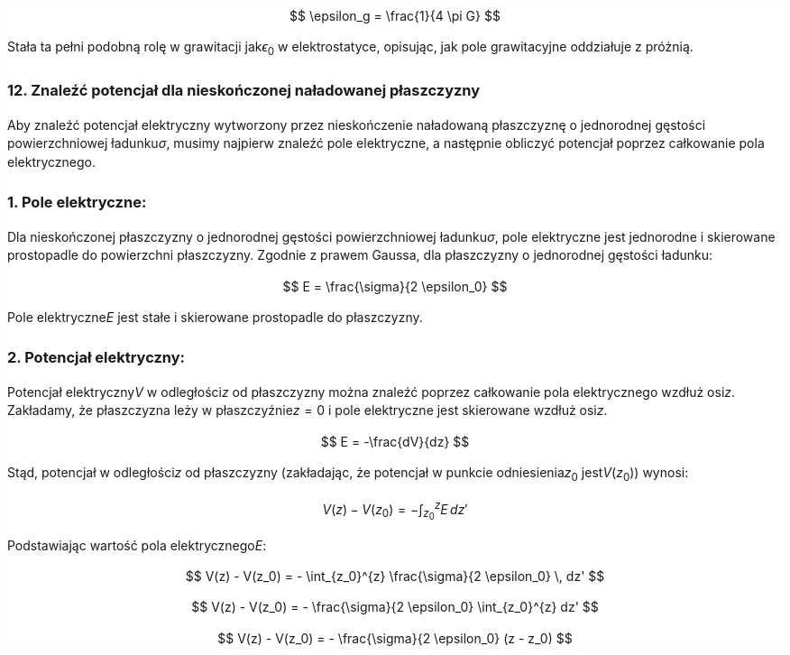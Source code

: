 $$
\epsilon_g = \frac{1}{4 \pi G}
$$

Stała ta pełni podobną rolę w grawitacji jak$\epsilon_0$ w elektrostatyce, opisując, jak pole grawitacyjne oddziałuje z próżnią.

### 12. Znaleźć potencjał dla nieskończonej naładowanej płaszczyzny

Aby znaleźć potencjał elektryczny wytworzony przez nieskończenie naładowaną płaszczyznę o jednorodnej gęstości powierzchniowej ładunku$\sigma$, musimy najpierw znaleźć pole elektryczne, a następnie obliczyć potencjał poprzez całkowanie pola elektrycznego.

### 1. Pole elektryczne:

Dla nieskończonej płaszczyzny o jednorodnej gęstości powierzchniowej ładunku$\sigma$, pole elektryczne jest jednorodne i skierowane prostopadle do powierzchni płaszczyzny. Zgodnie z prawem Gaussa, dla płaszczyzny o jednorodnej gęstości ładunku:

$$
E = \frac{\sigma}{2 \epsilon_0}
$$

Pole elektryczne$E$ jest stałe i skierowane prostopadle do płaszczyzny.

### 2. Potencjał elektryczny:

Potencjał elektryczny$V$ w odległości$z$ od płaszczyzny można znaleźć poprzez całkowanie pola elektrycznego wzdłuż osi$z$. Zakładamy, że płaszczyzna leży w płaszczyźnie$z = 0$ i pole elektryczne jest skierowane wzdłuż osi$z$.

$$
E = -\frac{dV}{dz}
$$

Stąd, potencjał w odległości$z$ od płaszczyzny (zakładając, że potencjał w punkcie odniesienia$z_0$ jest$V(z_0)$) wynosi:

$$
V(z) - V(z_0) = - \int_{z_0}^{z} E \, dz'
$$

Podstawiając wartość pola elektrycznego$E$:

$$
V(z) - V(z_0) = - \int_{z_0}^{z} \frac{\sigma}{2 \epsilon_0} \, dz'
$$

$$
V(z) - V(z_0) = - \frac{\sigma}{2 \epsilon_0} \int_{z_0}^{z} dz'
$$

$$
V(z) - V(z_0) = - \frac{\sigma}{2 \epsilon_0} (z - z_0)
$$
